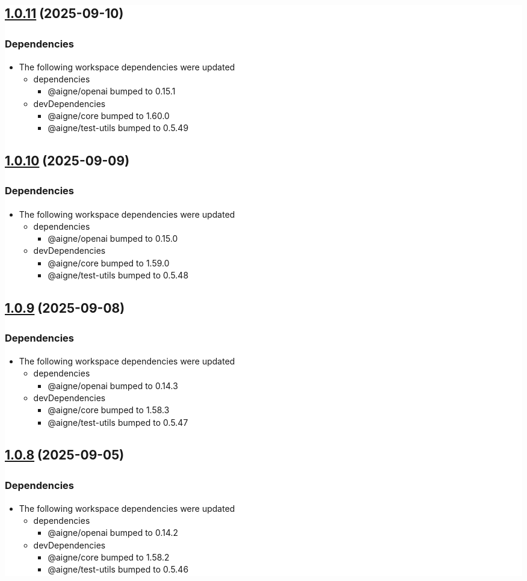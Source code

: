 ## [1.0.11](https://github.com/AIGNE-io/aigne-framework/compare/lmstudio-v1.0.10...lmstudio-v1.0.11) (2025-09-10)


### Dependencies

* The following workspace dependencies were updated
  * dependencies
    * @aigne/openai bumped to 0.15.1
  * devDependencies
    * @aigne/core bumped to 1.60.0
    * @aigne/test-utils bumped to 0.5.49

## [1.0.10](https://github.com/AIGNE-io/aigne-framework/compare/lmstudio-v1.0.9...lmstudio-v1.0.10) (2025-09-09)


### Dependencies

* The following workspace dependencies were updated
  * dependencies
    * @aigne/openai bumped to 0.15.0
  * devDependencies
    * @aigne/core bumped to 1.59.0
    * @aigne/test-utils bumped to 0.5.48

## [1.0.9](https://github.com/AIGNE-io/aigne-framework/compare/lmstudio-v1.0.8...lmstudio-v1.0.9) (2025-09-08)


### Dependencies

* The following workspace dependencies were updated
  * dependencies
    * @aigne/openai bumped to 0.14.3
  * devDependencies
    * @aigne/core bumped to 1.58.3
    * @aigne/test-utils bumped to 0.5.47

## [1.0.8](https://github.com/AIGNE-io/aigne-framework/compare/lmstudio-v1.0.7...lmstudio-v1.0.8) (2025-09-05)


### Dependencies

* The following workspace dependencies were updated
  * dependencies
    * @aigne/openai bumped to 0.14.2
  * devDependencies
    * @aigne/core bumped to 1.58.2
    * @aigne/test-utils bumped to 0.5.46
